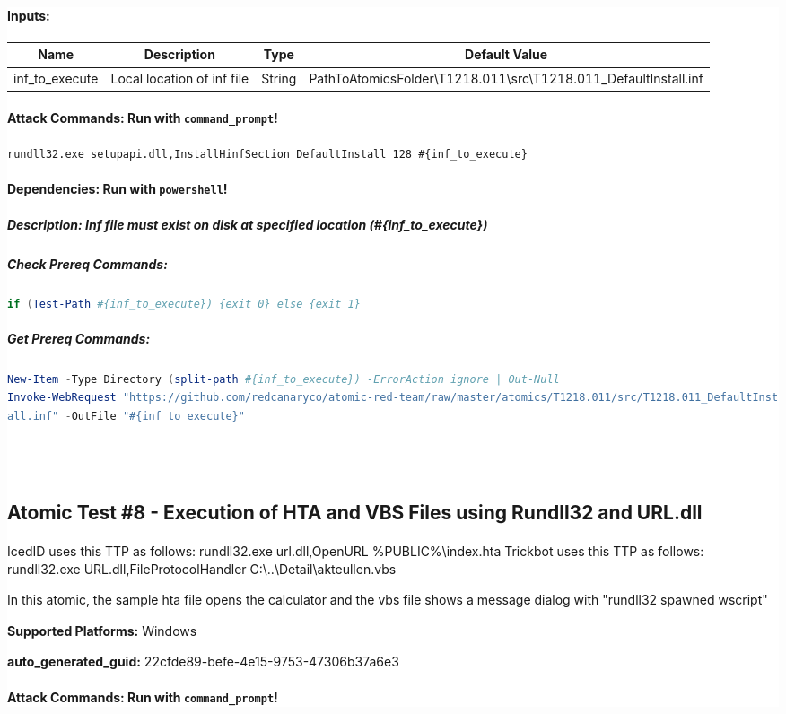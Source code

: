 #### Inputs:
| Name | Description | Type | Default Value |
|------|-------------|------|---------------|
| inf_to_execute | Local location of inf file | String | PathToAtomicsFolder&#92;T1218.011&#92;src&#92;T1218.011_DefaultInstall.inf|


#### Attack Commands: Run with `command_prompt`! 


```cmd
rundll32.exe setupapi.dll,InstallHinfSection DefaultInstall 128 #{inf_to_execute}
```




#### Dependencies:  Run with `powershell`!
##### Description: Inf file must exist on disk at specified location (#{inf_to_execute})
##### Check Prereq Commands:
```powershell
if (Test-Path #{inf_to_execute}) {exit 0} else {exit 1}
```
##### Get Prereq Commands:
```powershell
New-Item -Type Directory (split-path #{inf_to_execute}) -ErrorAction ignore | Out-Null
Invoke-WebRequest "https://github.com/redcanaryco/atomic-red-team/raw/master/atomics/T1218.011/src/T1218.011_DefaultInstall.inf" -OutFile "#{inf_to_execute}"
```




<br/>
<br/>

## Atomic Test #8 - Execution of HTA and VBS Files using Rundll32 and URL.dll
IcedID uses this TTP as follows:
  rundll32.exe url.dll,OpenURL %PUBLIC%\index.hta
Trickbot uses this TTP as follows:
  rundll32.exe URL.dll,FileProtocolHandler C:\\..\\Detail\\akteullen.vbs

In this atomic, the sample hta file opens the calculator and the vbs file shows a message dialog with "rundll32 spawned wscript"

**Supported Platforms:** Windows


**auto_generated_guid:** 22cfde89-befe-4e15-9753-47306b37a6e3






#### Attack Commands: Run with `command_prompt`! 

